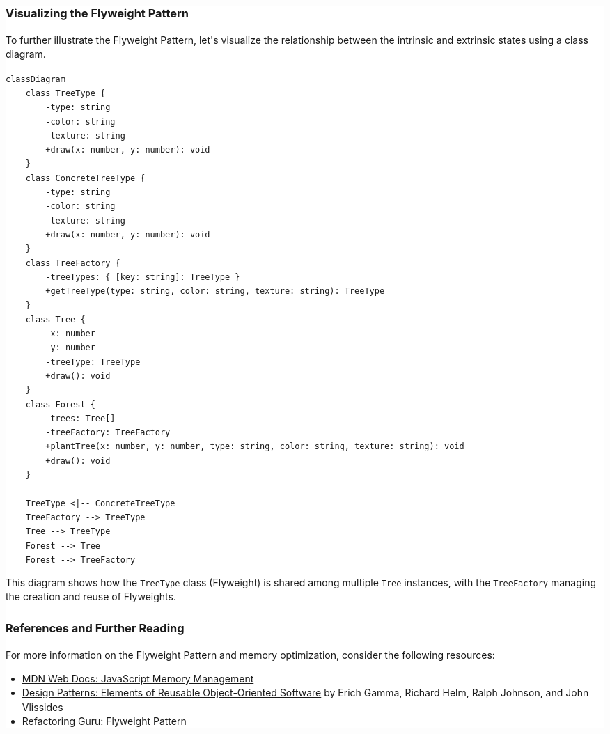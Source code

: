### Visualizing the Flyweight Pattern

To further illustrate the Flyweight Pattern, let's visualize the relationship between the intrinsic and extrinsic states using a class diagram.

```mermaid
classDiagram
    class TreeType {
        -type: string
        -color: string
        -texture: string
        +draw(x: number, y: number): void
    }
    class ConcreteTreeType {
        -type: string
        -color: string
        -texture: string
        +draw(x: number, y: number): void
    }
    class TreeFactory {
        -treeTypes: { [key: string]: TreeType }
        +getTreeType(type: string, color: string, texture: string): TreeType
    }
    class Tree {
        -x: number
        -y: number
        -treeType: TreeType
        +draw(): void
    }
    class Forest {
        -trees: Tree[]
        -treeFactory: TreeFactory
        +plantTree(x: number, y: number, type: string, color: string, texture: string): void
        +draw(): void
    }

    TreeType <|-- ConcreteTreeType
    TreeFactory --> TreeType
    Tree --> TreeType
    Forest --> Tree
    Forest --> TreeFactory
```

This diagram shows how the `TreeType` class (Flyweight) is shared among multiple `Tree` instances, with the `TreeFactory` managing the creation and reuse of Flyweights.

### References and Further Reading

For more information on the Flyweight Pattern and memory optimization, consider the following resources:

- [MDN Web Docs: JavaScript Memory Management](https://developer.mozilla.org/en-US/docs/Web/JavaScript/Memory_Management)
- [Design Patterns: Elements of Reusable Object-Oriented Software](https://en.wikipedia.org/wiki/Design_Patterns) by Erich Gamma, Richard Helm, Ralph Johnson, and John Vlissides
- [Refactoring Guru: Flyweight Pattern](https://refactoring.guru/design-patterns/flyweight)
